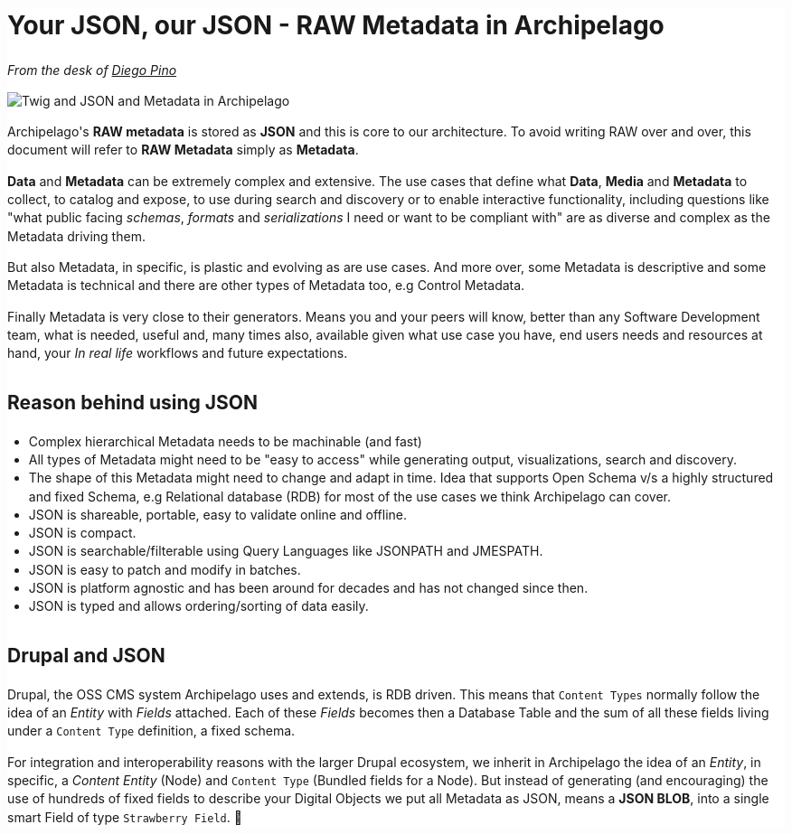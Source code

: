 # Your JSON, our JSON - RAW Metadata in Archipelago

*From the desk of [Diego Pino](https://github.com/DiegoPino)*

![Twig and JSON and Metadata in Archipelago](images/Twig_JSON_Metadata_Diego_doodle.jpg)

Archipelago's **RAW metadata** is stored as **JSON** and this is core to our architecture. To avoid writing RAW over and over, this document will refer to **RAW Metadata** simply as **Metadata**.

**Data** and **Metadata** can be extremely complex and extensive. The use cases that define what **Data**, **Media** and **Metadata** to collect, to catalog and expose, to use during search and discovery or to enable interactive functionality, including questions like  "what public facing *schemas*, *formats* and *serializations* I need or want to be compliant with" are as diverse and complex as the Metadata driving them.

But also Metadata, in specific, is plastic and evolving as are use cases. And more over, some Metadata is descriptive and some Metadata is technical and there are other types of Metadata too, e.g Control Metadata.

Finally Metadata is very close to their generators. Means you and your peers will know, better than any Software Development team, what is needed, useful and, many times also, available given what use case you have, end users needs and resources at hand, your *In real life* workflows and future expectations.

## Reason behind using JSON

- Complex hierarchical Metadata needs to be machinable (and fast)
- All types of Metadata might need to be "easy to access" while generating output, visualizations, search and discovery.
- The shape of this Metadata might need to change and adapt in time. Idea that supports Open Schema v/s a highly structured and fixed Schema, e.g Relational database (RDB) for most of the use cases we think Archipelago can cover.
- JSON is shareable, portable, easy to validate online and offline.
- JSON is compact.
- JSON is searchable/filterable using Query Languages like JSONPATH and JMESPATH.
- JSON is easy to patch and modify in batches.
- JSON is platform agnostic and has been around for decades and has not changed since then.
- JSON is typed and allows ordering/sorting of data easily.

## Drupal and JSON

Drupal, the OSS CMS system Archipelago uses and extends, is RDB driven. This means that `Content Types` normally follow the idea of an *Entity* with *Fields* attached. Each of these *Fields* becomes then a Database Table and the sum of all these fields living under a `Content Type` definition, a fixed schema. 

For integration and interoperability reasons with the larger Drupal ecosystem, we inherit in Archipelago the idea of an *Entity*, in specific, a *Content Entity* (Node) and `Content Type` (Bundled fields for a Node). But instead of generating (and encouraging) the use of hundreds of fixed fields to describe your Digital Objects we put all Metadata as JSON, means a **JSON BLOB**, into a single smart Field of type `Strawberry Field`. 🍓 

